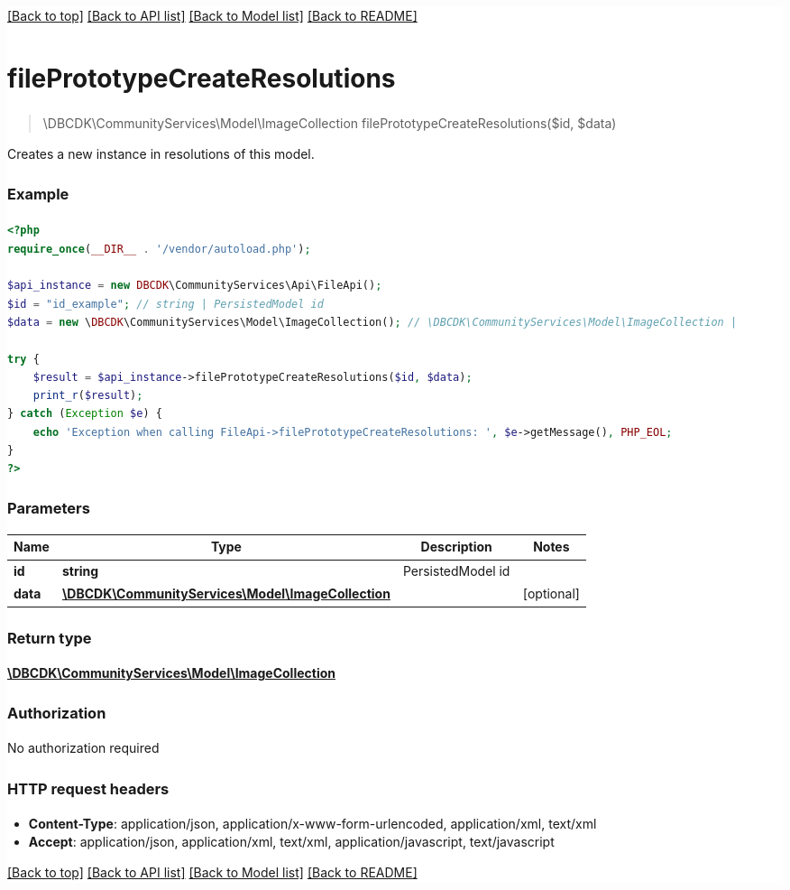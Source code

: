 [[Back to top]](#) [[Back to API list]](../../README.md#documentation-for-api-endpoints) [[Back to Model list]](../../README.md#documentation-for-models) [[Back to README]](../../README.md)

# **filePrototypeCreateResolutions**
> \DBCDK\CommunityServices\Model\ImageCollection filePrototypeCreateResolutions($id, $data)

Creates a new instance in resolutions of this model.

### Example
```php
<?php
require_once(__DIR__ . '/vendor/autoload.php');

$api_instance = new DBCDK\CommunityServices\Api\FileApi();
$id = "id_example"; // string | PersistedModel id
$data = new \DBCDK\CommunityServices\Model\ImageCollection(); // \DBCDK\CommunityServices\Model\ImageCollection | 

try {
    $result = $api_instance->filePrototypeCreateResolutions($id, $data);
    print_r($result);
} catch (Exception $e) {
    echo 'Exception when calling FileApi->filePrototypeCreateResolutions: ', $e->getMessage(), PHP_EOL;
}
?>
```

### Parameters

Name | Type | Description  | Notes
------------- | ------------- | ------------- | -------------
 **id** | **string**| PersistedModel id |
 **data** | [**\DBCDK\CommunityServices\Model\ImageCollection**](../Model/\DBCDK\CommunityServices\Model\ImageCollection.md)|  | [optional]

### Return type

[**\DBCDK\CommunityServices\Model\ImageCollection**](../Model/ImageCollection.md)

### Authorization

No authorization required

### HTTP request headers

 - **Content-Type**: application/json, application/x-www-form-urlencoded, application/xml, text/xml
 - **Accept**: application/json, application/xml, text/xml, application/javascript, text/javascript

[[Back to top]](#) [[Back to API list]](../../README.md#documentation-for-api-endpoints) [[Back to Model list]](../../README.md#documentation-for-models) [[Back to README]](../../README.md)
